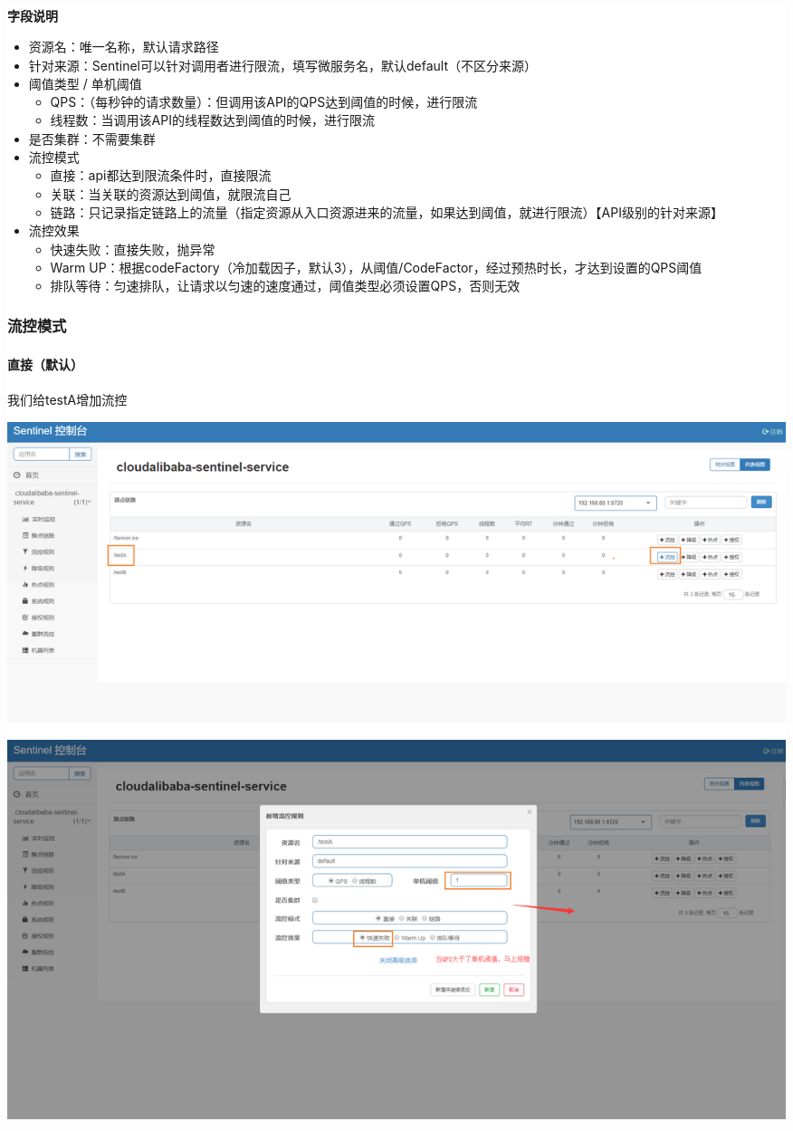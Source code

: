 **字段说明**

- 资源名：唯一名称，默认请求路径
- 针对来源：Sentinel可以针对调用者进行限流，填写微服务名，默认default（不区分来源）
- 阈值类型 / 单机阈值
  - QPS：（每秒钟的请求数量）：但调用该API的QPS达到阈值的时候，进行限流
  - 线程数：当调用该API的线程数达到阈值的时候，进行限流
- 是否集群：不需要集群
- 流控模式
  - 直接：api都达到限流条件时，直接限流
  - 关联：当关联的资源达到阈值，就限流自己
  - 链路：只记录指定链路上的流量（指定资源从入口资源进来的流量，如果达到阈值，就进行限流）【API级别的针对来源】
- 流控效果
  - 快速失败：直接失败，抛异常
  - Warm UP：根据codeFactory（冷加载因子，默认3），从阈值/CodeFactor，经过预热时长，才达到设置的QPS阈值
  - 排队等待：匀速排队，让请求以匀速的速度通过，阈值类型必须设置QPS，否则无效

### 流控模式

#### 直接（默认）

我们给testA增加流控

![image-20200416084934271](./images/image-20200416084934271.png)

![image-20200416085039034](./images/image-20200416085039034.png)
